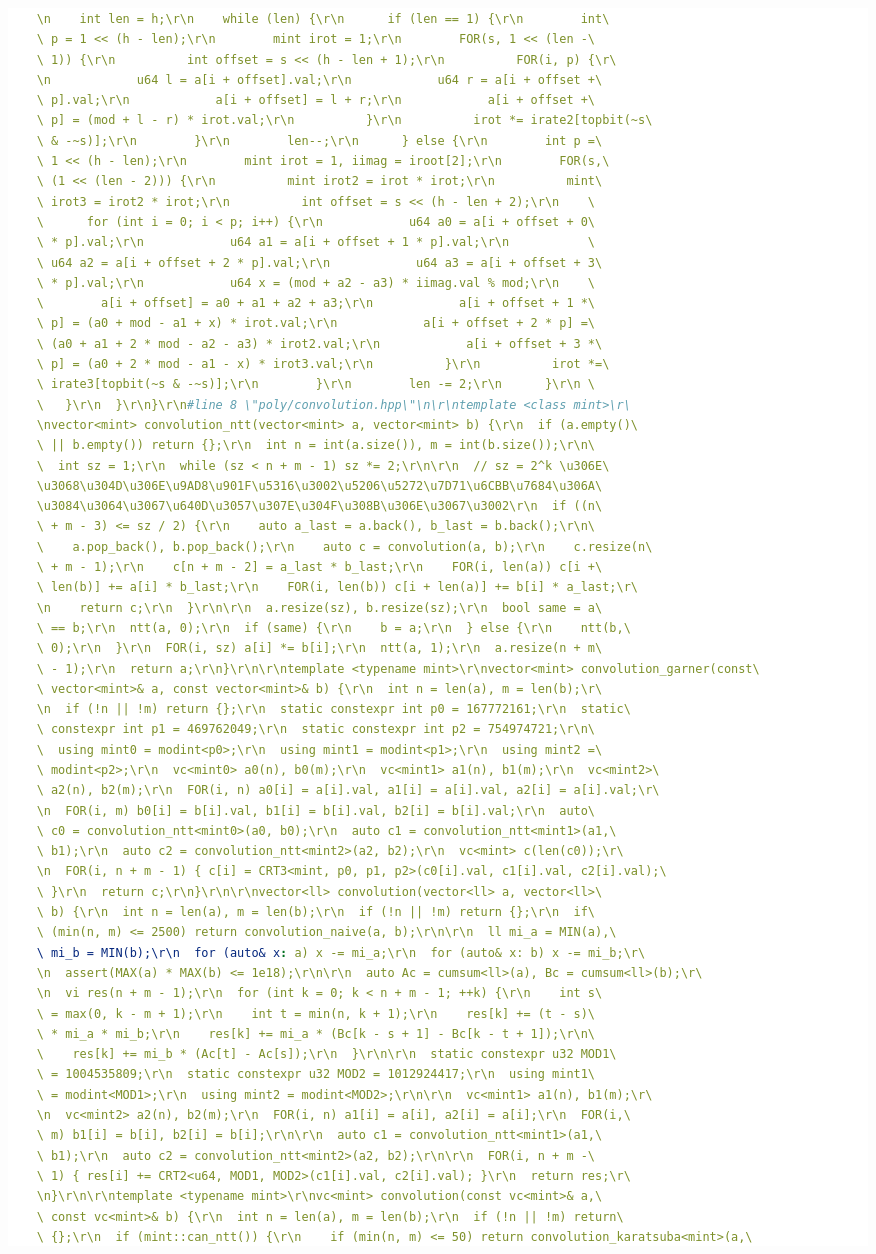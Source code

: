 ```yaml
    \n    int len = h;\r\n    while (len) {\r\n      if (len == 1) {\r\n        int\
    \ p = 1 << (h - len);\r\n        mint irot = 1;\r\n        FOR(s, 1 << (len -\
    \ 1)) {\r\n          int offset = s << (h - len + 1);\r\n          FOR(i, p) {\r\
    \n            u64 l = a[i + offset].val;\r\n            u64 r = a[i + offset +\
    \ p].val;\r\n            a[i + offset] = l + r;\r\n            a[i + offset +\
    \ p] = (mod + l - r) * irot.val;\r\n          }\r\n          irot *= irate2[topbit(~s\
    \ & -~s)];\r\n        }\r\n        len--;\r\n      } else {\r\n        int p =\
    \ 1 << (h - len);\r\n        mint irot = 1, iimag = iroot[2];\r\n        FOR(s,\
    \ (1 << (len - 2))) {\r\n          mint irot2 = irot * irot;\r\n          mint\
    \ irot3 = irot2 * irot;\r\n          int offset = s << (h - len + 2);\r\n    \
    \      for (int i = 0; i < p; i++) {\r\n            u64 a0 = a[i + offset + 0\
    \ * p].val;\r\n            u64 a1 = a[i + offset + 1 * p].val;\r\n           \
    \ u64 a2 = a[i + offset + 2 * p].val;\r\n            u64 a3 = a[i + offset + 3\
    \ * p].val;\r\n            u64 x = (mod + a2 - a3) * iimag.val % mod;\r\n    \
    \        a[i + offset] = a0 + a1 + a2 + a3;\r\n            a[i + offset + 1 *\
    \ p] = (a0 + mod - a1 + x) * irot.val;\r\n            a[i + offset + 2 * p] =\
    \ (a0 + a1 + 2 * mod - a2 - a3) * irot2.val;\r\n            a[i + offset + 3 *\
    \ p] = (a0 + 2 * mod - a1 - x) * irot3.val;\r\n          }\r\n          irot *=\
    \ irate3[topbit(~s & -~s)];\r\n        }\r\n        len -= 2;\r\n      }\r\n \
    \   }\r\n  }\r\n}\r\n#line 8 \"poly/convolution.hpp\"\n\r\ntemplate <class mint>\r\
    \nvector<mint> convolution_ntt(vector<mint> a, vector<mint> b) {\r\n  if (a.empty()\
    \ || b.empty()) return {};\r\n  int n = int(a.size()), m = int(b.size());\r\n\
    \  int sz = 1;\r\n  while (sz < n + m - 1) sz *= 2;\r\n\r\n  // sz = 2^k \u306E\
    \u3068\u304D\u306E\u9AD8\u901F\u5316\u3002\u5206\u5272\u7D71\u6CBB\u7684\u306A\
    \u3084\u3064\u3067\u640D\u3057\u307E\u304F\u308B\u306E\u3067\u3002\r\n  if ((n\
    \ + m - 3) <= sz / 2) {\r\n    auto a_last = a.back(), b_last = b.back();\r\n\
    \    a.pop_back(), b.pop_back();\r\n    auto c = convolution(a, b);\r\n    c.resize(n\
    \ + m - 1);\r\n    c[n + m - 2] = a_last * b_last;\r\n    FOR(i, len(a)) c[i +\
    \ len(b)] += a[i] * b_last;\r\n    FOR(i, len(b)) c[i + len(a)] += b[i] * a_last;\r\
    \n    return c;\r\n  }\r\n\r\n  a.resize(sz), b.resize(sz);\r\n  bool same = a\
    \ == b;\r\n  ntt(a, 0);\r\n  if (same) {\r\n    b = a;\r\n  } else {\r\n    ntt(b,\
    \ 0);\r\n  }\r\n  FOR(i, sz) a[i] *= b[i];\r\n  ntt(a, 1);\r\n  a.resize(n + m\
    \ - 1);\r\n  return a;\r\n}\r\n\r\ntemplate <typename mint>\r\nvector<mint> convolution_garner(const\
    \ vector<mint>& a, const vector<mint>& b) {\r\n  int n = len(a), m = len(b);\r\
    \n  if (!n || !m) return {};\r\n  static constexpr int p0 = 167772161;\r\n  static\
    \ constexpr int p1 = 469762049;\r\n  static constexpr int p2 = 754974721;\r\n\
    \  using mint0 = modint<p0>;\r\n  using mint1 = modint<p1>;\r\n  using mint2 =\
    \ modint<p2>;\r\n  vc<mint0> a0(n), b0(m);\r\n  vc<mint1> a1(n), b1(m);\r\n  vc<mint2>\
    \ a2(n), b2(m);\r\n  FOR(i, n) a0[i] = a[i].val, a1[i] = a[i].val, a2[i] = a[i].val;\r\
    \n  FOR(i, m) b0[i] = b[i].val, b1[i] = b[i].val, b2[i] = b[i].val;\r\n  auto\
    \ c0 = convolution_ntt<mint0>(a0, b0);\r\n  auto c1 = convolution_ntt<mint1>(a1,\
    \ b1);\r\n  auto c2 = convolution_ntt<mint2>(a2, b2);\r\n  vc<mint> c(len(c0));\r\
    \n  FOR(i, n + m - 1) { c[i] = CRT3<mint, p0, p1, p2>(c0[i].val, c1[i].val, c2[i].val);\
    \ }\r\n  return c;\r\n}\r\n\r\nvector<ll> convolution(vector<ll> a, vector<ll>\
    \ b) {\r\n  int n = len(a), m = len(b);\r\n  if (!n || !m) return {};\r\n  if\
    \ (min(n, m) <= 2500) return convolution_naive(a, b);\r\n\r\n  ll mi_a = MIN(a),\
    \ mi_b = MIN(b);\r\n  for (auto& x: a) x -= mi_a;\r\n  for (auto& x: b) x -= mi_b;\r\
    \n  assert(MAX(a) * MAX(b) <= 1e18);\r\n\r\n  auto Ac = cumsum<ll>(a), Bc = cumsum<ll>(b);\r\
    \n  vi res(n + m - 1);\r\n  for (int k = 0; k < n + m - 1; ++k) {\r\n    int s\
    \ = max(0, k - m + 1);\r\n    int t = min(n, k + 1);\r\n    res[k] += (t - s)\
    \ * mi_a * mi_b;\r\n    res[k] += mi_a * (Bc[k - s + 1] - Bc[k - t + 1]);\r\n\
    \    res[k] += mi_b * (Ac[t] - Ac[s]);\r\n  }\r\n\r\n  static constexpr u32 MOD1\
    \ = 1004535809;\r\n  static constexpr u32 MOD2 = 1012924417;\r\n  using mint1\
    \ = modint<MOD1>;\r\n  using mint2 = modint<MOD2>;\r\n\r\n  vc<mint1> a1(n), b1(m);\r\
    \n  vc<mint2> a2(n), b2(m);\r\n  FOR(i, n) a1[i] = a[i], a2[i] = a[i];\r\n  FOR(i,\
    \ m) b1[i] = b[i], b2[i] = b[i];\r\n\r\n  auto c1 = convolution_ntt<mint1>(a1,\
    \ b1);\r\n  auto c2 = convolution_ntt<mint2>(a2, b2);\r\n\r\n  FOR(i, n + m -\
    \ 1) { res[i] += CRT2<u64, MOD1, MOD2>(c1[i].val, c2[i].val); }\r\n  return res;\r\
    \n}\r\n\r\ntemplate <typename mint>\r\nvc<mint> convolution(const vc<mint>& a,\
    \ const vc<mint>& b) {\r\n  int n = len(a), m = len(b);\r\n  if (!n || !m) return\
    \ {};\r\n  if (mint::can_ntt()) {\r\n    if (min(n, m) <= 50) return convolution_karatsuba<mint>(a,\
```